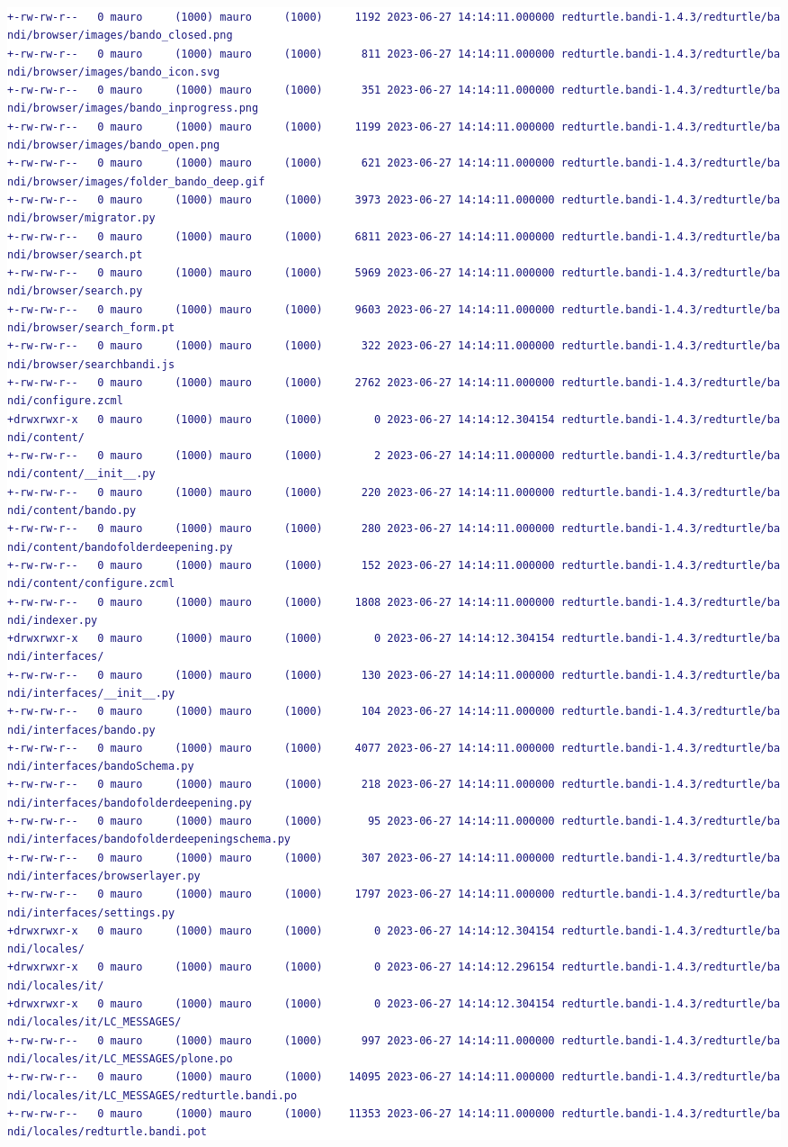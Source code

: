 ```diff
+-rw-rw-r--   0 mauro     (1000) mauro     (1000)     1192 2023-06-27 14:14:11.000000 redturtle.bandi-1.4.3/redturtle/bandi/browser/images/bando_closed.png
+-rw-rw-r--   0 mauro     (1000) mauro     (1000)      811 2023-06-27 14:14:11.000000 redturtle.bandi-1.4.3/redturtle/bandi/browser/images/bando_icon.svg
+-rw-rw-r--   0 mauro     (1000) mauro     (1000)      351 2023-06-27 14:14:11.000000 redturtle.bandi-1.4.3/redturtle/bandi/browser/images/bando_inprogress.png
+-rw-rw-r--   0 mauro     (1000) mauro     (1000)     1199 2023-06-27 14:14:11.000000 redturtle.bandi-1.4.3/redturtle/bandi/browser/images/bando_open.png
+-rw-rw-r--   0 mauro     (1000) mauro     (1000)      621 2023-06-27 14:14:11.000000 redturtle.bandi-1.4.3/redturtle/bandi/browser/images/folder_bando_deep.gif
+-rw-rw-r--   0 mauro     (1000) mauro     (1000)     3973 2023-06-27 14:14:11.000000 redturtle.bandi-1.4.3/redturtle/bandi/browser/migrator.py
+-rw-rw-r--   0 mauro     (1000) mauro     (1000)     6811 2023-06-27 14:14:11.000000 redturtle.bandi-1.4.3/redturtle/bandi/browser/search.pt
+-rw-rw-r--   0 mauro     (1000) mauro     (1000)     5969 2023-06-27 14:14:11.000000 redturtle.bandi-1.4.3/redturtle/bandi/browser/search.py
+-rw-rw-r--   0 mauro     (1000) mauro     (1000)     9603 2023-06-27 14:14:11.000000 redturtle.bandi-1.4.3/redturtle/bandi/browser/search_form.pt
+-rw-rw-r--   0 mauro     (1000) mauro     (1000)      322 2023-06-27 14:14:11.000000 redturtle.bandi-1.4.3/redturtle/bandi/browser/searchbandi.js
+-rw-rw-r--   0 mauro     (1000) mauro     (1000)     2762 2023-06-27 14:14:11.000000 redturtle.bandi-1.4.3/redturtle/bandi/configure.zcml
+drwxrwxr-x   0 mauro     (1000) mauro     (1000)        0 2023-06-27 14:14:12.304154 redturtle.bandi-1.4.3/redturtle/bandi/content/
+-rw-rw-r--   0 mauro     (1000) mauro     (1000)        2 2023-06-27 14:14:11.000000 redturtle.bandi-1.4.3/redturtle/bandi/content/__init__.py
+-rw-rw-r--   0 mauro     (1000) mauro     (1000)      220 2023-06-27 14:14:11.000000 redturtle.bandi-1.4.3/redturtle/bandi/content/bando.py
+-rw-rw-r--   0 mauro     (1000) mauro     (1000)      280 2023-06-27 14:14:11.000000 redturtle.bandi-1.4.3/redturtle/bandi/content/bandofolderdeepening.py
+-rw-rw-r--   0 mauro     (1000) mauro     (1000)      152 2023-06-27 14:14:11.000000 redturtle.bandi-1.4.3/redturtle/bandi/content/configure.zcml
+-rw-rw-r--   0 mauro     (1000) mauro     (1000)     1808 2023-06-27 14:14:11.000000 redturtle.bandi-1.4.3/redturtle/bandi/indexer.py
+drwxrwxr-x   0 mauro     (1000) mauro     (1000)        0 2023-06-27 14:14:12.304154 redturtle.bandi-1.4.3/redturtle/bandi/interfaces/
+-rw-rw-r--   0 mauro     (1000) mauro     (1000)      130 2023-06-27 14:14:11.000000 redturtle.bandi-1.4.3/redturtle/bandi/interfaces/__init__.py
+-rw-rw-r--   0 mauro     (1000) mauro     (1000)      104 2023-06-27 14:14:11.000000 redturtle.bandi-1.4.3/redturtle/bandi/interfaces/bando.py
+-rw-rw-r--   0 mauro     (1000) mauro     (1000)     4077 2023-06-27 14:14:11.000000 redturtle.bandi-1.4.3/redturtle/bandi/interfaces/bandoSchema.py
+-rw-rw-r--   0 mauro     (1000) mauro     (1000)      218 2023-06-27 14:14:11.000000 redturtle.bandi-1.4.3/redturtle/bandi/interfaces/bandofolderdeepening.py
+-rw-rw-r--   0 mauro     (1000) mauro     (1000)       95 2023-06-27 14:14:11.000000 redturtle.bandi-1.4.3/redturtle/bandi/interfaces/bandofolderdeepeningschema.py
+-rw-rw-r--   0 mauro     (1000) mauro     (1000)      307 2023-06-27 14:14:11.000000 redturtle.bandi-1.4.3/redturtle/bandi/interfaces/browserlayer.py
+-rw-rw-r--   0 mauro     (1000) mauro     (1000)     1797 2023-06-27 14:14:11.000000 redturtle.bandi-1.4.3/redturtle/bandi/interfaces/settings.py
+drwxrwxr-x   0 mauro     (1000) mauro     (1000)        0 2023-06-27 14:14:12.304154 redturtle.bandi-1.4.3/redturtle/bandi/locales/
+drwxrwxr-x   0 mauro     (1000) mauro     (1000)        0 2023-06-27 14:14:12.296154 redturtle.bandi-1.4.3/redturtle/bandi/locales/it/
+drwxrwxr-x   0 mauro     (1000) mauro     (1000)        0 2023-06-27 14:14:12.304154 redturtle.bandi-1.4.3/redturtle/bandi/locales/it/LC_MESSAGES/
+-rw-rw-r--   0 mauro     (1000) mauro     (1000)      997 2023-06-27 14:14:11.000000 redturtle.bandi-1.4.3/redturtle/bandi/locales/it/LC_MESSAGES/plone.po
+-rw-rw-r--   0 mauro     (1000) mauro     (1000)    14095 2023-06-27 14:14:11.000000 redturtle.bandi-1.4.3/redturtle/bandi/locales/it/LC_MESSAGES/redturtle.bandi.po
+-rw-rw-r--   0 mauro     (1000) mauro     (1000)    11353 2023-06-27 14:14:11.000000 redturtle.bandi-1.4.3/redturtle/bandi/locales/redturtle.bandi.pot
```